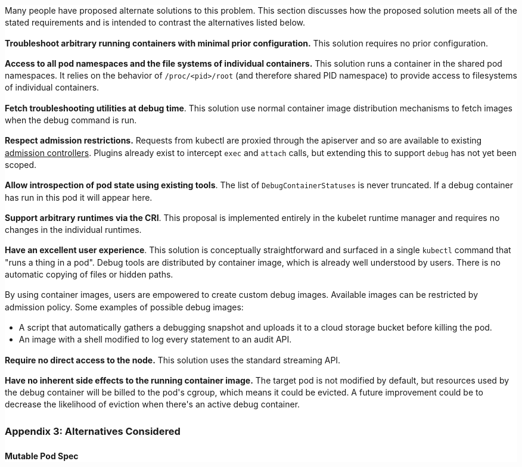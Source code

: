Many people have proposed alternate solutions to this problem. This section
discusses how the proposed solution meets all of the stated requirements and is
intended to contrast the alternatives listed below.

**Troubleshoot arbitrary running containers with minimal prior configuration.**
This solution requires no prior configuration.

**Access to all pod namespaces and the file systems of individual containers.**
This solution runs a container in the shared pod namespaces. It relies on the
behavior of `/proc/<pid>/root` (and therefore shared PID namespace) to provide
access to filesystems of individual containers.

**Fetch troubleshooting utilities at debug time**. This solution use normal
container image distribution mechanisms to fetch images when the debug command
is run.

**Respect admission restrictions.** Requests from kubectl are proxied through
the apiserver and so are available to existing [admission
controllers](https://kubernetes.io/docs/admin/admission-controllers/). Plugins
already exist to intercept `exec` and `attach` calls, but extending this to
support `debug` has not yet been scoped.

**Allow introspection of pod state using existing tools**. The list of
`DebugContainerStatuses` is never truncated. If a debug container has run in
this pod it will appear here.

**Support arbitrary runtimes via the CRI**. This proposal is implemented
entirely in the kubelet runtime manager and requires no changes in the
individual runtimes.

**Have an excellent user experience**. This solution is conceptually
straightforward and surfaced in a single `kubectl` command that "runs a thing in
a pod". Debug tools are distributed by container image, which is already well
understood by users. There is no automatic copying of files or hidden paths.

By using container images, users are empowered to create custom debug images.
Available images can be restricted by admission policy. Some examples of
possible debug images:

*   A script that automatically gathers a debugging snapshot and uploads it to a
    cloud storage bucket before killing the pod.
*   An image with a shell modified to log every statement to an audit API.

**Require no direct access to the node.** This solution uses the standard
streaming API.

**Have no inherent side effects to the running container image.** The target pod
is not modified by default, but resources used by the debug container will be
billed to the pod's cgroup, which means it could be evicted. A future
improvement could be to decrease the likelihood of eviction when there's an
active debug container.

### Appendix 3: Alternatives Considered

#### Mutable Pod Spec
